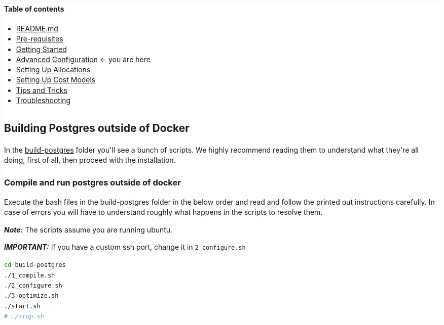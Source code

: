 #### Table of contents

- [README.md](https://github.com/StakeSquid/graphprotocol-testnet-docker/blob/master/README.md)
- [Pre-requisites](https://github.com/StakeSquid/graphprotocol-testnet-docker/blob/master/docs/pre-requisites.md)
- [Getting Started](https://github.com/StakeSquid/graphprotocol-testnet-docker/blob/master/docs/getting-started.md)
- [Advanced Configuration](https://github.com/StakeSquid/graphprotocol-testnet-docker/blob/master/docs/advanced-config.md) <- you are here
- [Setting Up Allocations](https://github.com/StakeSquid/graphprotocol-testnet-docker/blob/master/docs/allocations.md)
- [Setting Up Cost Models](https://github.com/StakeSquid/graphprotocol-testnet-docker/blob/master/docs/costmodels.md)
- [Tips and Tricks](https://github.com/StakeSquid/graphprotocol-testnet-docker/blob/master/docs/tips.md)
- [Troubleshooting](https://github.com/StakeSquid/graphprotocol-testnet-docker/blob/master/docs/troubleshooting.md)















## Building Postgres outside of Docker



In the [build-postgres](https://github.com/StakeSquid/graphprotocol-testnet-docker/tree/master/build-postgres) folder you'll see a bunch of scripts. We highly recommend reading them to understand what they're all doing, first of all, then proceed with the installation.



### Compile and run postgres outside of docker

Execute the bash files in the build-postgres folder in the below order and read and follow the printed out instructions carefully.
In case of errors you will have to understand roughly what happens in the scripts to resolve them.

***Note:*** The scripts assume you are running ubuntu.

***IMPORTANT:*** If you have a custom ssh port, change it in `2_configure.sh`

```bash
cd build-postgres
./1_compile.sh
./2_configure.sh
./3_optimize.sh
./start.sh
# ./stop.sh
```
